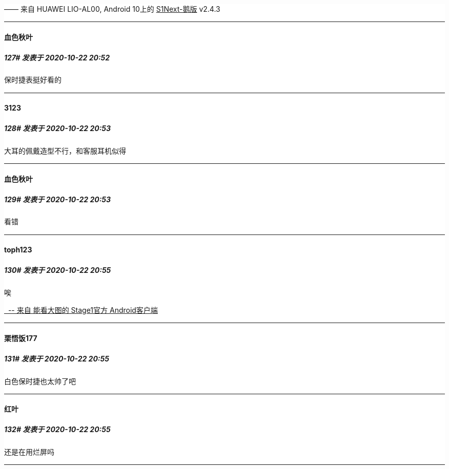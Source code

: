 —— 来自 HUAWEI LIO-AL00, Android 10上的 [S1Next-鹅版](https://github.com/ykrank/S1-Next/releases) v2.4.3


-----

####  血色秋叶  
##### 127#       发表于 2020-10-22 20:52


保时捷表挺好看的


-----

####  3123  
##### 128#       发表于 2020-10-22 20:53


大耳的佩戴造型不行，和客服耳机似得


-----

####  血色秋叶  
##### 129#       发表于 2020-10-22 20:53


看错


-----

####  toph123  
##### 130#       发表于 2020-10-22 20:55


唉

[  -- 来自 能看大图的 Stage1官方 Android客户端](https://www.coolapk.com/apk/140634)


-----

####  栗悟饭177  
##### 131#       发表于 2020-10-22 20:55


白色保时捷也太帅了吧


-----

####  红叶  
##### 132#       发表于 2020-10-22 20:55


还是在用烂屏吗


-----
